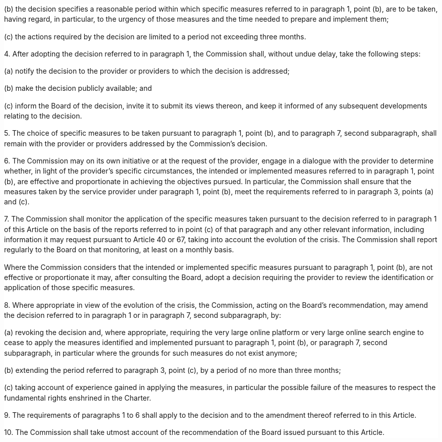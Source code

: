 (b) the decision specifies a reasonable period within which specific measures referred to in paragraph 1, point (b), are to be taken, having regard, in particular, to the urgency of those measures and the time needed to prepare and implement them;

(c) the actions required by the decision are limited to a period not exceeding three months.

4\. After adopting the decision referred to in paragraph 1, the Commission shall, without undue delay, take the following steps:

(a) notify the decision to the provider or providers to which the decision is addressed;

(b) make the decision publicly available; and

(c) inform the Board of the decision, invite it to submit its views thereon, and keep it informed of any subsequent developments relating to the decision.

5\. The choice of specific measures to be taken pursuant to paragraph 1, point (b), and to paragraph 7, second subparagraph, shall remain with the provider or providers addressed by the Commission’s decision.

6\. The Commission may on its own initiative or at the request of the provider, engage in a dialogue with the provider to determine whether, in light of the provider’s specific circumstances, the intended or implemented measures referred to in paragraph 1, point (b), are effective and proportionate in achieving the objectives pursued. In particular, the Commission shall ensure that the measures taken by the service provider under paragraph 1, point (b), meet the requirements referred to in paragraph 3, points (a) and (c).

7\. The Commission shall monitor the application of the specific measures taken pursuant to the decision referred to in paragraph 1 of this Article on the basis of the reports referred to in point (c) of that paragraph and any other relevant information, including information it may request pursuant to Article 40 or 67, taking into account the evolution of the crisis. The Commission shall report regularly to the Board on that monitoring, at least on a monthly basis.

Where the Commission considers that the intended or implemented specific measures pursuant to paragraph 1, point (b), are not effective or proportionate it may, after consulting the Board, adopt a decision requiring the provider to review the identification or application of those specific measures.

8\. Where appropriate in view of the evolution of the crisis, the Commission, acting on the Board’s recommendation, may amend the decision referred to in paragraph 1 or in paragraph 7, second subparagraph, by:

(a) revoking the decision and, where appropriate, requiring the very large online platform or very large online search engine to cease to apply the measures identified and implemented pursuant to paragraph 1, point (b), or paragraph 7, second subparagraph, in particular where the grounds for such measures do not exist anymore;

(b) extending the period referred to paragraph 3, point (c), by a period of no more than three months;

(c) taking account of experience gained in applying the measures, in particular the possible failure of the measures to respect the fundamental rights enshrined in the Charter.

9\. The requirements of paragraphs 1 to 6 shall apply to the decision and to the amendment thereof referred to in this Article.

10\. The Commission shall take utmost account of the recommendation of the Board issued pursuant to this Article.
